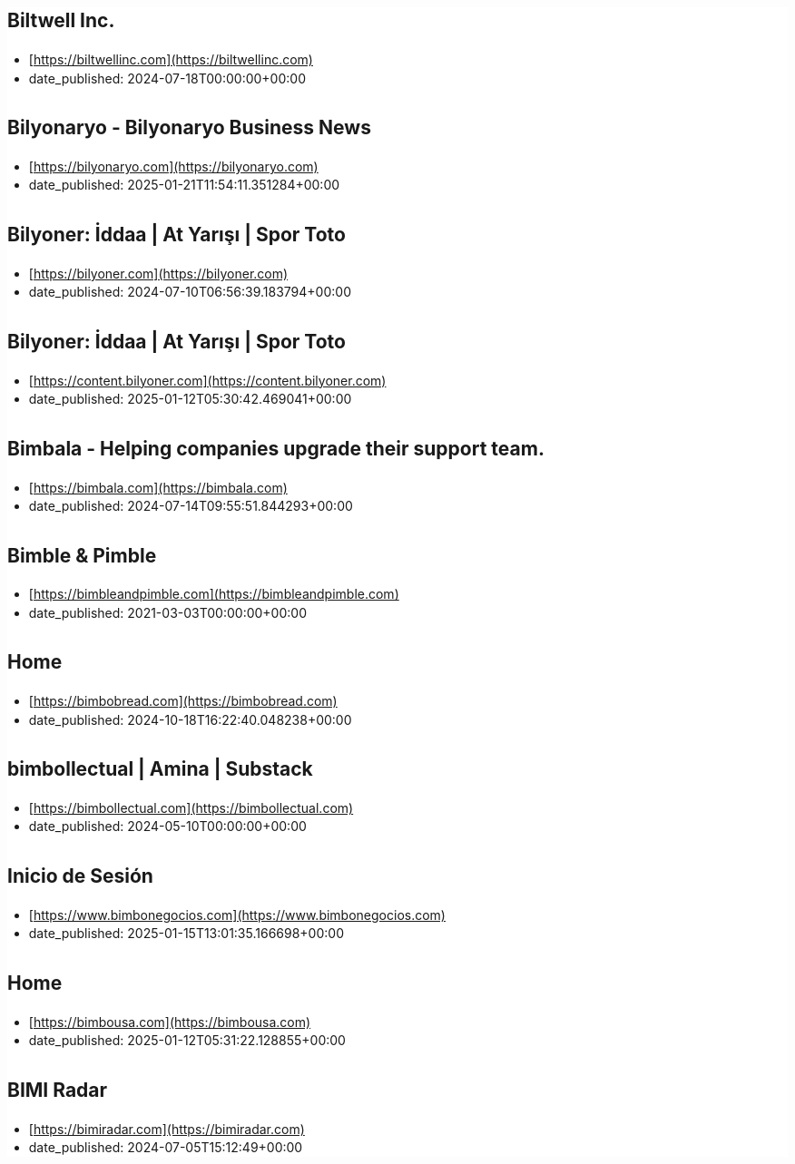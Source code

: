  ## Biltwell Inc.
 - [https://biltwellinc.com](https://biltwellinc.com)
 - date_published: 2024-07-18T00:00:00+00:00

 ## Bilyonaryo - Bilyonaryo Business News
 - [https://bilyonaryo.com](https://bilyonaryo.com)
 - date_published: 2025-01-21T11:54:11.351284+00:00

 ## Bilyoner: İddaa | At Yarışı | Spor Toto
 - [https://bilyoner.com](https://bilyoner.com)
 - date_published: 2024-07-10T06:56:39.183794+00:00

 ## Bilyoner: İddaa | At Yarışı | Spor Toto
 - [https://content.bilyoner.com](https://content.bilyoner.com)
 - date_published: 2025-01-12T05:30:42.469041+00:00

 ## Bimbala - Helping companies upgrade their support team.
 - [https://bimbala.com](https://bimbala.com)
 - date_published: 2024-07-14T09:55:51.844293+00:00

 ## Bimble & Pimble
 - [https://bimbleandpimble.com](https://bimbleandpimble.com)
 - date_published: 2021-03-03T00:00:00+00:00

 ## Home
 - [https://bimbobread.com](https://bimbobread.com)
 - date_published: 2024-10-18T16:22:40.048238+00:00

 ## bimbollectual | Amina | Substack
 - [https://bimbollectual.com](https://bimbollectual.com)
 - date_published: 2024-05-10T00:00:00+00:00

 ## Inicio de Sesión
 - [https://www.bimbonegocios.com](https://www.bimbonegocios.com)
 - date_published: 2025-01-15T13:01:35.166698+00:00

 ## Home
 - [https://bimbousa.com](https://bimbousa.com)
 - date_published: 2025-01-12T05:31:22.128855+00:00

 ## BIMI Radar
 - [https://bimiradar.com](https://bimiradar.com)
 - date_published: 2024-07-05T15:12:49+00:00
